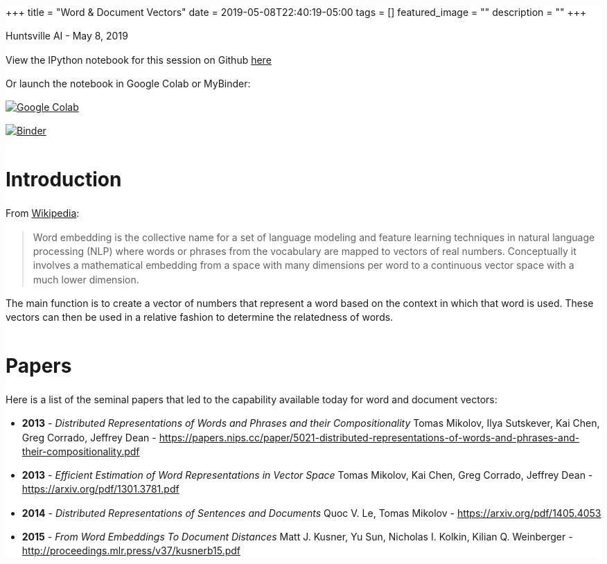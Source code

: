 +++
title =  "Word & Document Vectors"
date = 2019-05-08T22:40:19-05:00
tags = []
featured_image = ""
description = ""
+++

Huntsville AI - May 8, 2019

View the IPython notebook for this session on Github [here](https://github.com/HSV-AI/presentations/blob/master/2019/190508_Word_Document_Vectors.ipynb)

Or launch the notebook in Google Colab or MyBinder:

[![Google Colab](https://badgen.net/badge/Launch/on%20Google%20Colab/blue?icon=terminal)](https://colab.research.google.com/github/HSV-AI/presentations/blob/master/2019/190508_Word_Document_Vectors.ipynb)


[![Binder](https://mybinder.org/badge_logo.svg)](https://hub.mybinder.org/user/hsv-ai-presentations-n4yij7wr/notebooks/2019/190508_Word_Document_Vectors.ipynb)

# Introduction

From [Wikipedia](https://en.wikipedia.org/wiki/Word_embedding): 

> Word embedding is the collective name for a set of language modeling and feature learning techniques in natural language processing (NLP) where words or phrases from the vocabulary are mapped to vectors of real numbers. Conceptually it involves a mathematical embedding from a space with many dimensions per word to a continuous vector space with a much lower dimension.


The main function is to create a vector of numbers that represent a word based on the context in which that word is used. These vectors can then be used in a relative fashion to determine the relatedness of words.


# Papers

Here is a list of the seminal papers that led to the capability available today for word and document vectors:

* **2013** - *Distributed Representations of Words and Phrases and their Compositionality*
Tomas Mikolov, Ilya Sutskever, Kai Chen, Greg Corrado, Jeffrey Dean -  https://papers.nips.cc/paper/5021-distributed-representations-of-words-and-phrases-and-their-compositionality.pdf

* **2013** - *Efficient Estimation of Word Representations in Vector Space* Tomas Mikolov, Kai Chen, Greg Corrado, Jeffrey Dean - https://arxiv.org/pdf/1301.3781.pdf

* **2014** - *Distributed Representations of Sentences and Documents*
Quoc V. Le, Tomas Mikolov - https://arxiv.org/pdf/1405.4053

* **2015** - *From Word Embeddings To Document Distances* Matt J. Kusner, Yu Sun, Nicholas I. Kolkin, Kilian Q. Weinberger - http://proceedings.mlr.press/v37/kusnerb15.pdf
